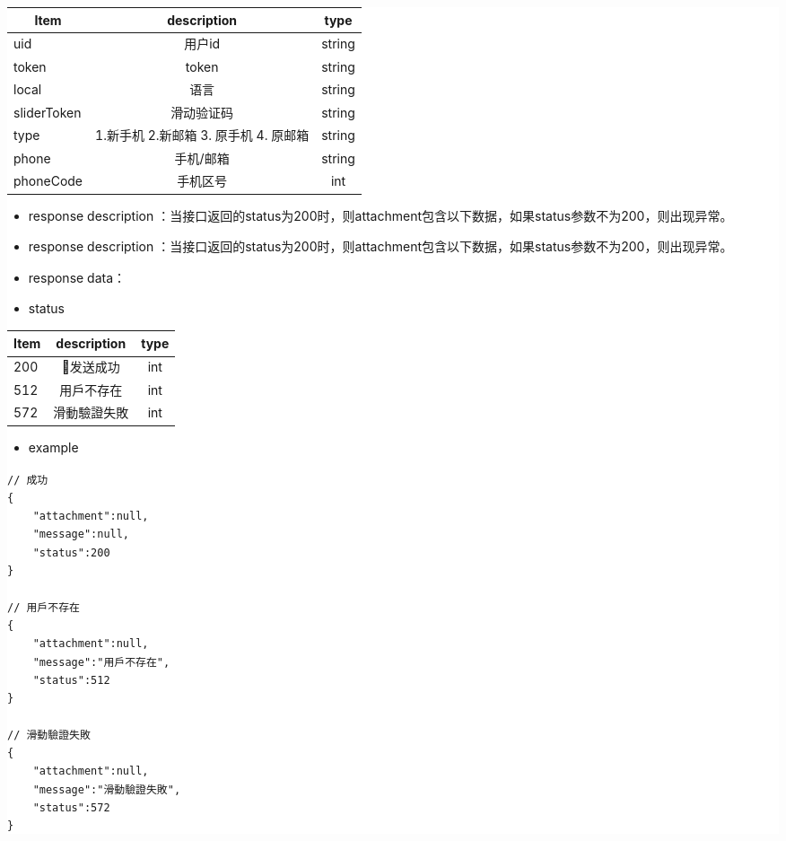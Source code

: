 |Item      |description  |type   |
| -------- | :-----:|  :-------:  |
|uid  | 用户id  | string|
|token| token |string |
|local | 语言  |string|
|sliderToken | 滑动验证码  |string|
|type | 1.新手机 2.新邮箱 3. 原手机  4. 原邮箱  |string|
|phone | 手机/邮箱  |string|
|phoneCode | 手机区号  |int|

- response description ：当接口返回的status为200时，则attachment包含以下数据，如果status参数不为200，则出现异常。 


- response description ：当接口返回的status为200时，则attachment包含以下数据，如果status参数不为200，则出现异常。
- response data：
- status

|Item      |description  |type   |
| -------- | :-----:|  :-------:  |
|200        |发送成功   |  int |
|512      |用戶不存在   |  int |
|572      |滑動驗證失敗   |  int |

- example

```
// 成功
{
	"attachment":null,
	"message":null,
	"status":200
}

// 用戶不存在
{
	"attachment":null,
	"message":"用戶不存在",
	"status":512
}

// 滑動驗證失敗
{
	"attachment":null,
	"message":"滑動驗證失敗",
	"status":572
}
```
